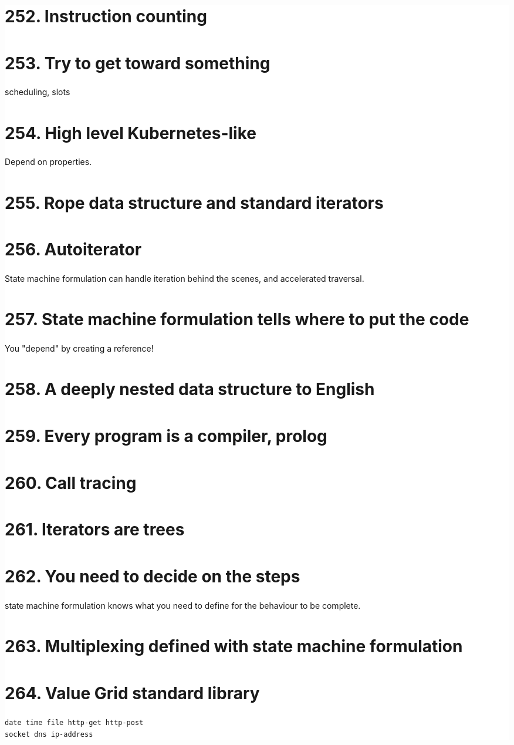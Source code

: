 # 252. Instruction counting

# 253. Try to get toward something

scheduling, slots

# 254. High level Kubernetes-like

Depend on properties.

# 255. Rope data structure and standard iterators

# 256. Autoiterator

State machine formulation can handle iteration behind the scenes, and accelerated traversal.

# 257. State machine formulation tells where to put the code

You "depend" by creating a reference!

# 258. A deeply nested data structure to English

# 259. Every program is a compiler, prolog

# 260. Call tracing

# 261. Iterators are trees

# 262. You need to decide on the steps

state machine formulation knows what you need to define for the behaviour to be complete.

# 263. Multiplexing defined with state machine formulation

# 264. Value Grid standard library

```
date time file http-get http-post 
socket dns ip-address 
```
